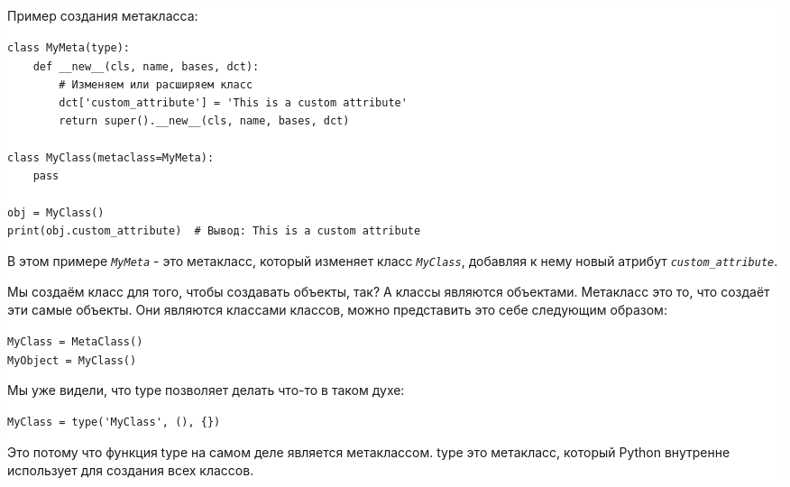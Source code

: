 Пример создания метакласса:

    class MyMeta(type):
        def __new__(cls, name, bases, dct):
            # Изменяем или расширяем класс
            dct['custom_attribute'] = 'This is a custom attribute'
            return super().__new__(cls, name, bases, dct)
    
    class MyClass(metaclass=MyMeta):
        pass
    
    obj = MyClass()
    print(obj.custom_attribute)  # Вывод: This is a custom attribute

В этом примере _`MyMeta`_ - это метакласс, который изменяет класс _`MyClass`_, добавляя к нему новый атрибут _`custom_attribute`_.

Мы создаём класс для того, чтобы создавать объекты, так? А классы являются объектами. Метакласс это то, что создаёт эти самые объекты. Они являются классами классов, можно представить это себе следующим образом:

    MyClass = MetaClass()
    MyObject = MyClass()

Мы уже видели, что type позволяет делать что-то в таком духе:

    MyClass = type('MyClass', (), {})

Это потому что функция type на самом деле является метаклассом. type это метакласс, который Python внутренне использует для создания всех классов.


